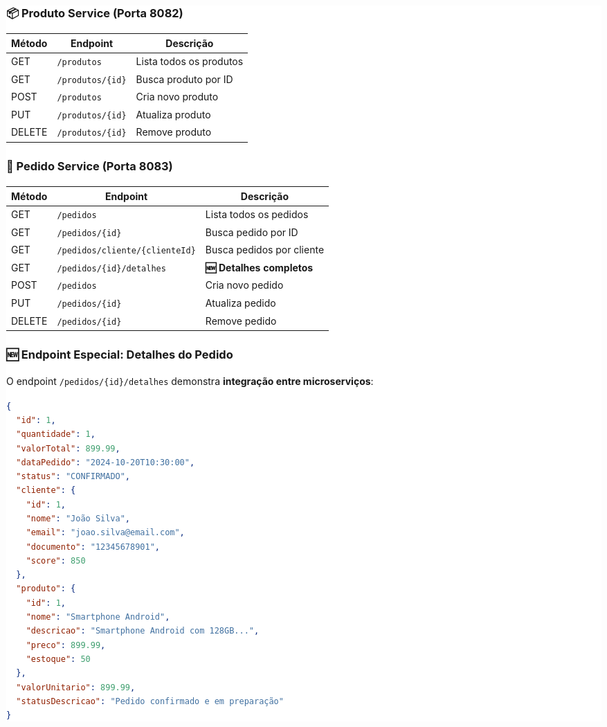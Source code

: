 ### 📦 Produto Service (Porta 8082)

| Método | Endpoint | Descrição |
|--------|----------|-----------|
| GET | `/produtos` | Lista todos os produtos |
| GET | `/produtos/{id}` | Busca produto por ID |
| POST | `/produtos` | Cria novo produto |
| PUT | `/produtos/{id}` | Atualiza produto |
| DELETE | `/produtos/{id}` | Remove produto |

### 🛒 Pedido Service (Porta 8083)

| Método | Endpoint | Descrição |
|--------|----------|-----------|
| GET | `/pedidos` | Lista todos os pedidos |
| GET | `/pedidos/{id}` | Busca pedido por ID |
| GET | `/pedidos/cliente/{clienteId}` | Busca pedidos por cliente |
| GET | `/pedidos/{id}/detalhes` | **🆕 Detalhes completos** |
| POST | `/pedidos` | Cria novo pedido |
| PUT | `/pedidos/{id}` | Atualiza pedido |
| DELETE | `/pedidos/{id}` | Remove pedido |

### 🆕 Endpoint Especial: Detalhes do Pedido

O endpoint `/pedidos/{id}/detalhes` demonstra **integração entre microserviços**:

```json
{
  "id": 1,
  "quantidade": 1,
  "valorTotal": 899.99,
  "dataPedido": "2024-10-20T10:30:00",
  "status": "CONFIRMADO",
  "cliente": {
    "id": 1,
    "nome": "João Silva",
    "email": "joao.silva@email.com",
    "documento": "12345678901",
    "score": 850
  },
  "produto": {
    "id": 1,
    "nome": "Smartphone Android",
    "descricao": "Smartphone Android com 128GB...",
    "preco": 899.99,
    "estoque": 50
  },
  "valorUnitario": 899.99,
  "statusDescricao": "Pedido confirmado e em preparação"
}
```
